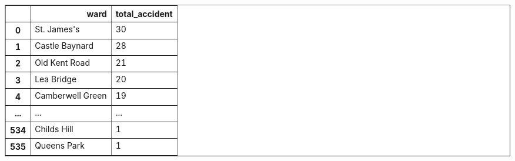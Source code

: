 


<div>
<style scoped>
    .dataframe tbody tr th:only-of-type {
        vertical-align: middle;
    }

    .dataframe tbody tr th {
        vertical-align: top;
    }

    .dataframe thead th {
        text-align: right;
    }
</style>
<table border="1" class="dataframe">
  <thead>
    <tr style="text-align: right;">
      <th></th>
      <th>ward</th>
      <th>total_accident</th>
    </tr>
  </thead>
  <tbody>
    <tr>
      <th>0</th>
      <td>St. James's</td>
      <td>30</td>
    </tr>
    <tr>
      <th>1</th>
      <td>Castle Baynard</td>
      <td>28</td>
    </tr>
    <tr>
      <th>2</th>
      <td>Old Kent Road</td>
      <td>21</td>
    </tr>
    <tr>
      <th>3</th>
      <td>Lea Bridge</td>
      <td>20</td>
    </tr>
    <tr>
      <th>4</th>
      <td>Camberwell Green</td>
      <td>19</td>
    </tr>
    <tr>
      <th>...</th>
      <td>...</td>
      <td>...</td>
    </tr>
    <tr>
      <th>534</th>
      <td>Childs Hill</td>
      <td>1</td>
    </tr>
    <tr>
      <th>535</th>
      <td>Queens Park</td>
      <td>1</td>
    </tr>